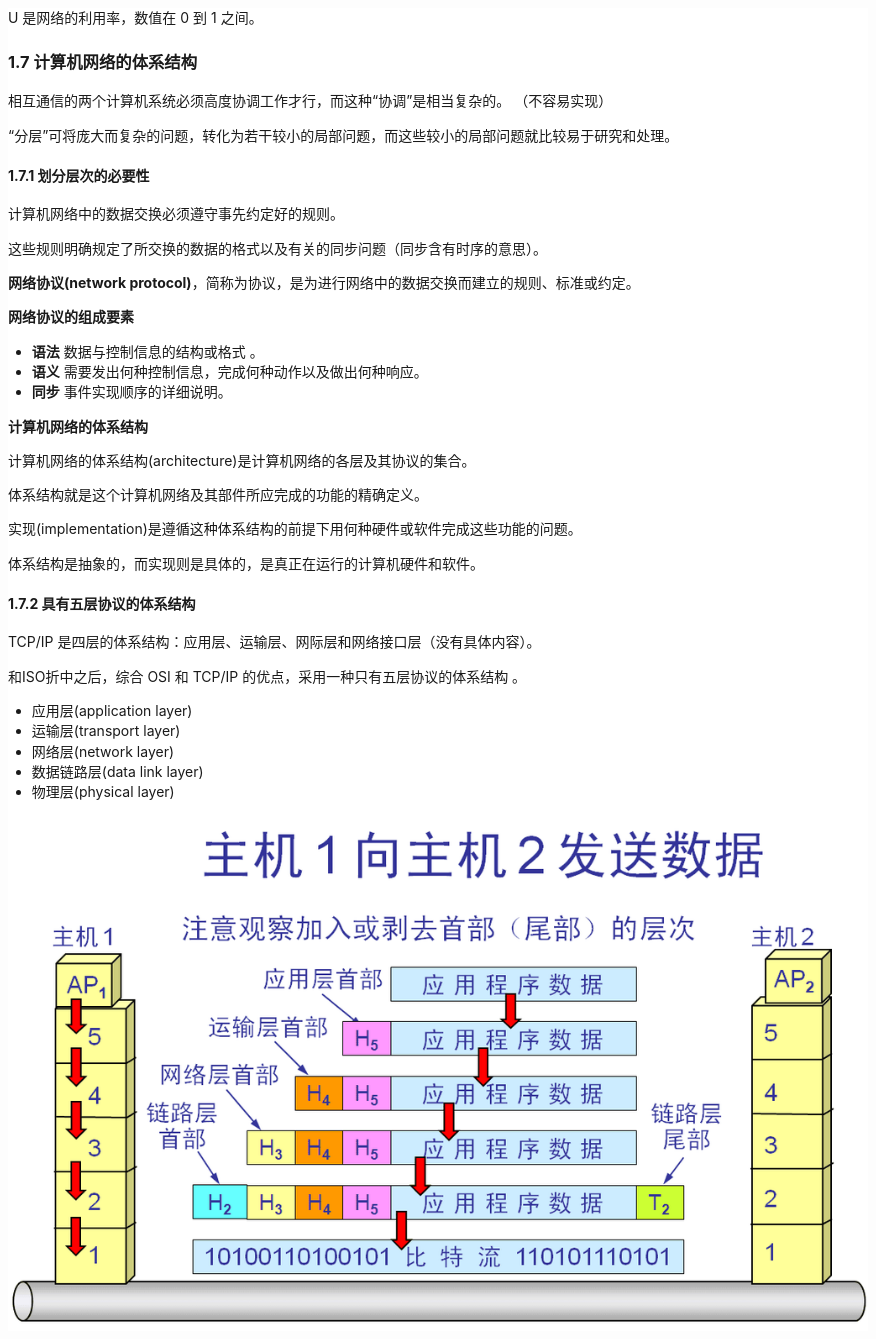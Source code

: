 U 是网络的利用率，数值在 0 到 1 之间。

### 1.7 计算机网络的体系结构

相互通信的两个计算机系统必须高度协调工作才行，而这种“协调”是相当复杂的。 （不容易实现）

“分层”可将庞大而复杂的问题，转化为若干较小的局部问题，而这些较小的局部问题就比较易于研究和处理。

#### 1.7.1 划分层次的必要性

计算机网络中的数据交换必须遵守事先约定好的规则。

这些规则明确规定了所交换的数据的格式以及有关的同步问题（同步含有时序的意思）。

**网络协议(network protocol)**，简称为协议，是为进行网络中的数据交换而建立的规则、标准或约定。

**网络协议的组成要素**

+   **语法** 数据与控制信息的结构或格式 。
+   **语义** 需要发出何种控制信息，完成何种动作以及做出何种响应。
+   **同步** 事件实现顺序的详细说明。

**计算机网络的体系结构**

计算机网络的体系结构(architecture)是计算机网络的各层及其协议的集合。

体系结构就是这个计算机网络及其部件所应完成的功能的精确定义。

实现(implementation)是遵循这种体系结构的前提下用何种硬件或软件完成这些功能的问题。

体系结构是抽象的，而实现则是具体的，是真正在运行的计算机硬件和软件。

#### 1.7.2 具有五层协议的体系结构

TCP/IP 是四层的体系结构：应用层、运输层、网际层和网络接口层（没有具体内容）。

和ISO折中之后，综合 OSI 和 TCP/IP 的优点，采用一种只有五层协议的体系结构 。

+   应用层(application layer)
+   运输层(transport layer)
+   网络层(network layer)
+   数据链路层(data link layer)
+   物理层(physical layer)

![](imgs/dev-network-basic-10.jpg.png)